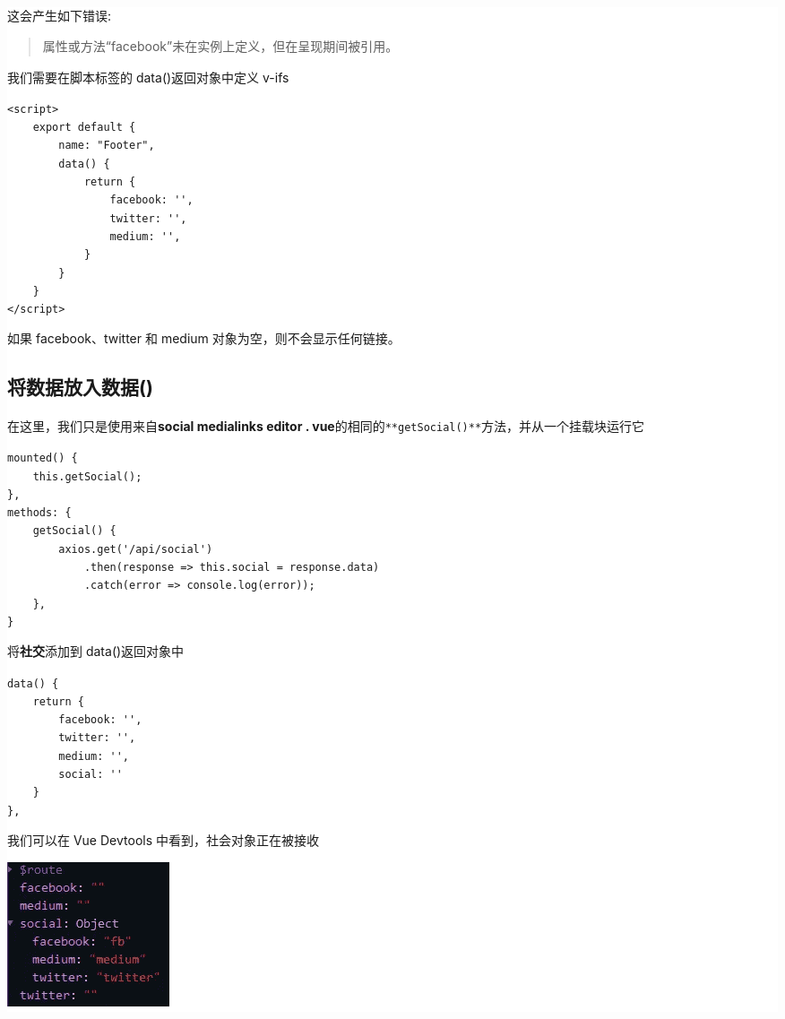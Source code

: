 这会产生如下错误:

> 属性或方法“facebook”未在实例上定义，但在呈现期间被引用。

我们需要在脚本标签的 data()返回对象中定义 v-ifs

```
<script>
    export default {
        name: "Footer",
        data() {
            return {
                facebook: '',
                twitter: '',
                medium: '',
            }
        }
    }
</script>
```

如果 facebook、twitter 和 medium 对象为空，则不会显示任何链接。

## 将数据放入数据()

在这里，我们只是使用来自**social medialinks editor . vue**的相同的`**getSocial()**`方法，并从一个挂载块运行它

```
mounted() {
    this.getSocial();
},
methods: {
    getSocial() {
        axios.get('/api/social')
            .then(response => this.social = response.data)
            .catch(error => console.log(error));
    },
}
```

将**社交**添加到 data()返回对象中

```
data() {
    return {
        facebook: '',
        twitter: '',
        medium: '',
        social: ''
    }
},
```

我们可以在 Vue Devtools 中看到，社会对象正在被接收

![](img/7ff65c2f2114cfa7df88fb52c3196d91.png)
